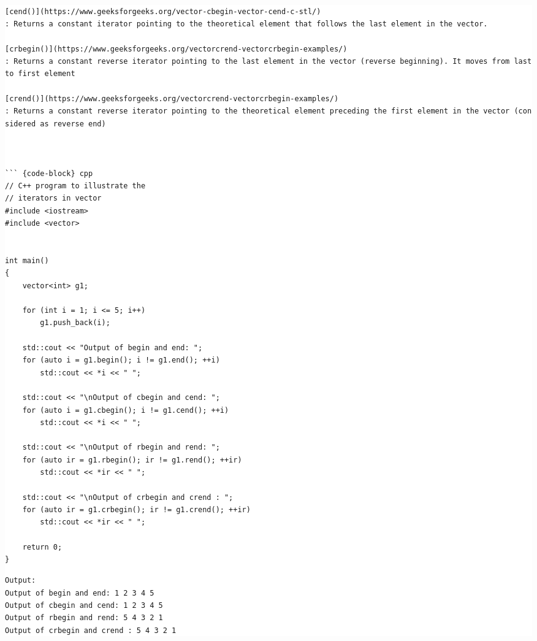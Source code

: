 ``` {card}
[cend()](https://www.geeksforgeeks.org/vector-cbegin-vector-cend-c-stl/)
: Returns a constant iterator pointing to the theoretical element that follows the last element in the vector.

[crbegin()](https://www.geeksforgeeks.org/vectorcrend-vectorcrbegin-examples/)
: Returns a constant reverse iterator pointing to the last element in the vector (reverse beginning). It moves from last to first element

[crend()](https://www.geeksforgeeks.org/vectorcrend-vectorcrbegin-examples/)
: Returns a constant reverse iterator pointing to the theoretical element preceding the first element in the vector (considered as reverse end)



``` {code-block} cpp
// C++ program to illustrate the
// iterators in vector
#include <iostream>
#include <vector>


int main()
{
    vector<int> g1;
    
    for (int i = 1; i <= 5; i++)
        g1.push_back(i);
    
    std::cout << "Output of begin and end: ";
    for (auto i = g1.begin(); i != g1.end(); ++i)
        std::cout << *i << " ";
    
    std::cout << "\nOutput of cbegin and cend: ";
    for (auto i = g1.cbegin(); i != g1.cend(); ++i)
        std::cout << *i << " ";
    
    std::cout << "\nOutput of rbegin and rend: ";
    for (auto ir = g1.rbegin(); ir != g1.rend(); ++ir)
        std::cout << *ir << " ";
    
    std::cout << "\nOutput of crbegin and crend : ";
    for (auto ir = g1.crbegin(); ir != g1.crend(); ++ir)
        std::cout << *ir << " ";
    
    return 0;
}
```

``` {code-block} bash
Output:
Output of begin and end: 1 2 3 4 5 
Output of cbegin and cend: 1 2 3 4 5 
Output of rbegin and rend: 5 4 3 2 1 
Output of crbegin and crend : 5 4 3 2 1
```
